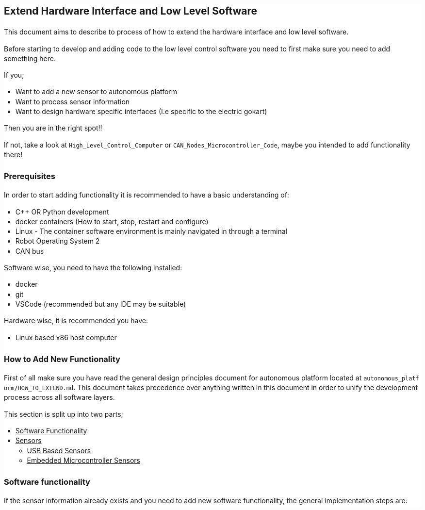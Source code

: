 ## Extend Hardware Interface and Low Level Software

This document aims to describe to process of how to extend the hardware interface and low level software.

Before starting to develop and adding code to the low level control software you need to first make sure you need to add something here.

If you;

- Want to add a new sensor to autonomous platform
- Want to process sensor information
- Want to design hardware specific interfaces (I.e specific to the electric gokart)

Then you are in the right spot!!

If not, take a look at `High_Level_Control_Computer` or `CAN_Nodes_Microcontroller_Code`, maybe you intended to add functionality there!

### Prerequisites

In order to start adding functionality it is recommended to have a basic understanding of:

- C++ OR Python development
- docker containers (How to start, stop, restart and configure)
- Linux - The container software environment is mainly navigated in through a terminal
- Robot Operating System 2
- CAN bus

Software wise, you need to have the following installed:

- docker
- git
- VSCode (recommended but any IDE may be suitable)

Hardware wise, it is recommended you have:

- Linux based x86 host computer

### How to Add New Functionality

First of all make sure you have read the general design principles document for autonomous platform located at `autonomous_platform/HOW_TO_EXTEND.md`. This document takes precedence over anything written in this document in order to unify the development process across all software layers.

This section is split up into two parts;

- [Software Functionality](<>)
- [Sensors](<>)
  - [USB Based Sensors](<>)
  - [Embedded Microcontroller Sensors](<>)

### Software functionality

If the sensor information already exists and you need to add new software functionality, the general implementation steps are:
